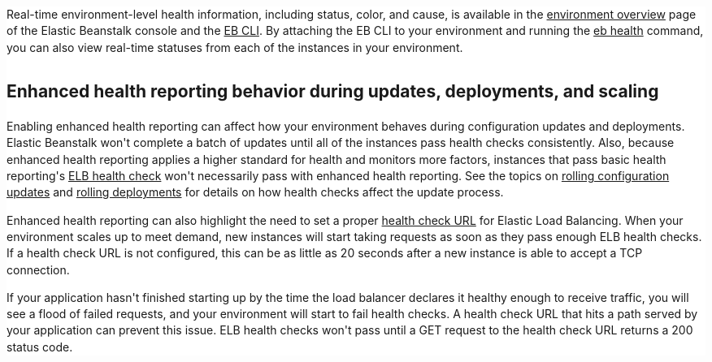 Real\-time environment\-level health information, including status, color, and cause, is available in the [environment overview](environments-console.md#environments-dashboard) page of the Elastic Beanstalk console and the [EB CLI](eb-cli3.md)\. By attaching the EB CLI to your environment and running the [eb health](health-enhanced-ebcli.md) command, you can also view real\-time statuses from each of the instances in your environment\.

## Enhanced health reporting behavior during updates, deployments, and scaling<a name="health-enhanced-effects"></a>

Enabling enhanced health reporting can affect how your environment behaves during configuration updates and deployments\. Elastic Beanstalk won't complete a batch of updates until all of the instances pass health checks consistently\. Also, because enhanced health reporting applies a higher standard for health and monitors more factors, instances that pass basic health reporting's [ELB health check](using-features.healthstatus.md#using-features.healthstatus.understanding) won't necessarily pass with enhanced health reporting\. See the topics on [rolling configuration updates](using-features.rollingupdates.md) and [rolling deployments](using-features.rolling-version-deploy.md) for details on how health checks affect the update process\.

Enhanced health reporting can also highlight the need to set a proper [health check URL](environments-cfg-clb.md#using-features.managing.elb.healthchecks) for Elastic Load Balancing\. When your environment scales up to meet demand, new instances will start taking requests as soon as they pass enough ELB health checks\. If a health check URL is not configured, this can be as little as 20 seconds after a new instance is able to accept a TCP connection\.

If your application hasn't finished starting up by the time the load balancer declares it healthy enough to receive traffic, you will see a flood of failed requests, and your environment will start to fail health checks\. A health check URL that hits a path served by your application can prevent this issue\. ELB health checks won't pass until a GET request to the health check URL returns a 200 status code\.